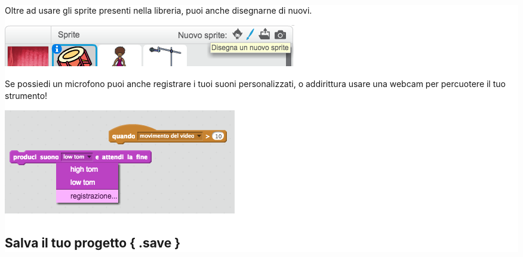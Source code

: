 Oltre ad usare gli sprite presenti nella libreria, puoi anche disegnarne di nuovi.

![screenshot](images/band-draw.png)

Se possiedi un microfono puoi anche registrare i tuoi suoni personalizzati, o addirittura usare una webcam per percuotere il tuo strumento!

![screenshot](images/band-io.png)

## Salva il tuo progetto { .save }
